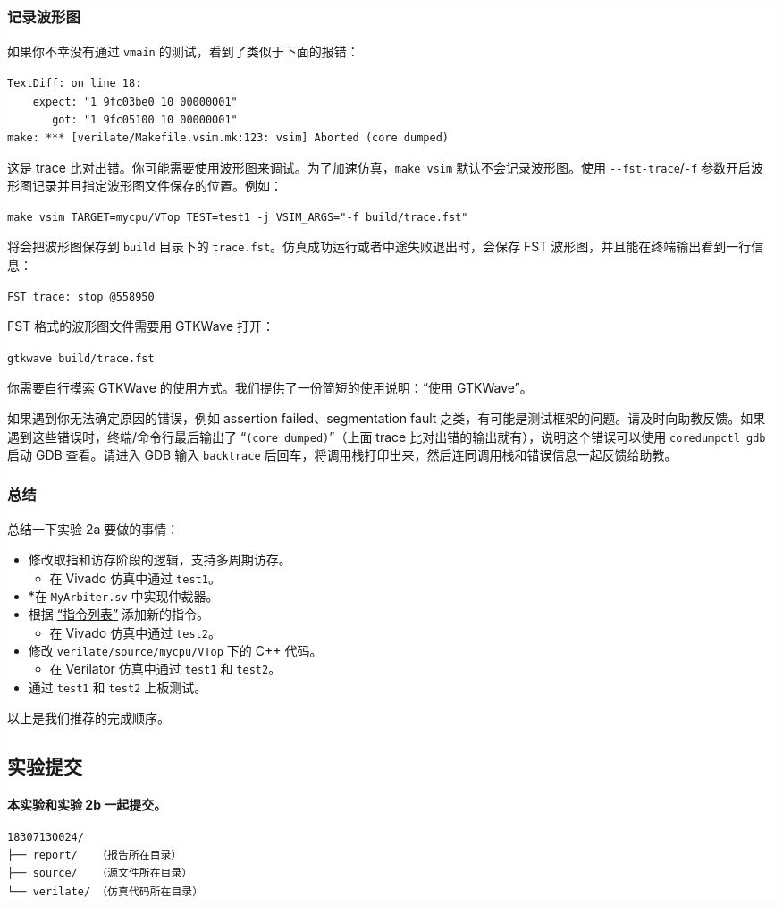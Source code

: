### 记录波形图

如果你不幸没有通过 `vmain` 的测试，看到了类似于下面的报错：

```plaintext
TextDiff: on line 18:
	expect: "1 9fc03be0 10 00000001"
	   got: "1 9fc05100 10 00000001"
make: *** [verilate/Makefile.vsim.mk:123: vsim] Aborted (core dumped)
```

这是 trace 比对出错。你可能需要使用波形图来调试。为了加速仿真，`make vsim` 默认不会记录波形图。使用 `--fst-trace`/`-f` 参数开启波形图记录并且指定波形图文件保存的位置。例如：

```shell
make vsim TARGET=mycpu/VTop TEST=test1 -j VSIM_ARGS="-f build/trace.fst"
```

将会把波形图保存到 `build` 目录下的 `trace.fst`。仿真成功运行或者中途失败退出时，会保存 FST 波形图，并且能在终端输出看到一行信息：

```plaintext
FST trace: stop @558950
```

FST 格式的波形图文件需要用 GTKWave 打开：

```shell
gtkwave build/trace.fst
```

你需要自行摸索 GTKWave 的使用方式。我们提供了一份简短的使用说明：[“使用 GTKWave”](../misc/gtkwave.md)。

如果遇到你无法确定原因的错误，例如 assertion failed、segmentation fault 之类，有可能是测试框架的问题。请及时向助教反馈。如果遇到这些错误时，终端/命令行最后输出了 “`(core dumped)`”（上面 trace 比对出错的输出就有），说明这个错误可以使用 `coredumpctl gdb` 启动 GDB 查看。请进入 GDB 输入 `backtrace` 后回车，将调用栈打印出来，然后连同调用栈和错误信息一起反馈给助教。

### 总结

总结一下实验 2a 要做的事情：

* 修改取指和访存阶段的逻辑，支持多周期访存。
    * 在 Vivado 仿真中通过 `test1`。
* *在 `MyArbiter.sv` 中实现仲裁器。
* 根据 [“指令列表”](../misc/instruction.md) 添加新的指令。
    * 在 Vivado 仿真中通过 `test2`。
* 修改 `verilate/source/mycpu/VTop` 下的 C++ 代码。
    * 在 Verilator 仿真中通过 `test1` 和 `test2`。
* 通过 `test1` 和 `test2` 上板测试。

以上是我们推荐的完成顺序。

## 实验提交

**本实验和实验 2b 一起提交。**

```plaintext
18307130024/
├── report/   （报告所在目录）
├── source/   （源文件所在目录）
└── verilate/ （仿真代码所在目录）
```


[^vtop]: `VTop` 用的是将在实验 3a 中介绍的 CBus（cache bus），是 AXI 总线的简化。Verilator 仿真的顶层模块和 Vivado 中不同的原因之一就是 CBus 模拟起来简单一些 `:)`
[^pc-type]: 类型是 32 位的 `uint32_t`。
[^confreg]: 我们猜测这是 “configuration registers” 的缩写。